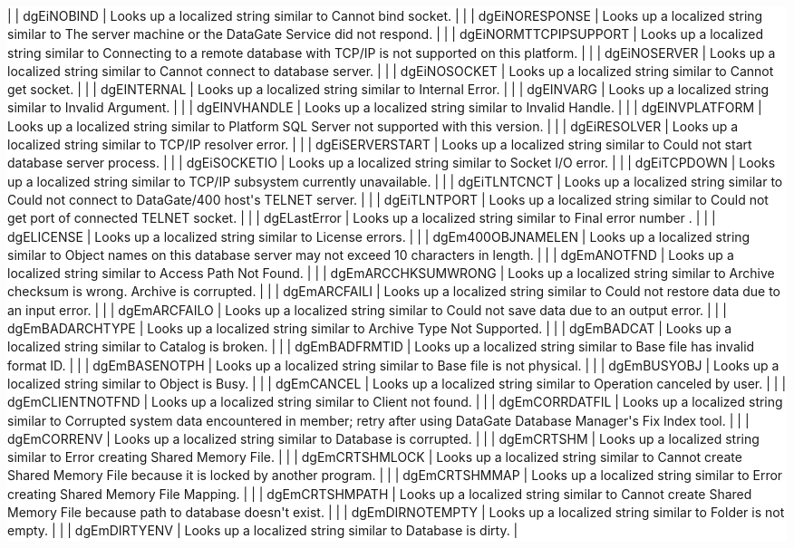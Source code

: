 |  | dgEiNOBIND | Looks up a localized string similar to Cannot bind socket. |
|  | dgEiNORESPONSE | Looks up a localized string similar to The server machine or the DataGate Service did not respond. |
|  | dgEiNORMTTCPIPSUPPORT | Looks up a localized string similar to Connecting to a remote database with TCP/IP is not supported on this platform. |
|  | dgEiNOSERVER | Looks up a localized string similar to Cannot connect to database server. |
|  | dgEiNOSOCKET | Looks up a localized string similar to Cannot get socket. |
|  | dgEINTERNAL | Looks up a localized string similar to Internal Error. |
|  | dgEINVARG | Looks up a localized string similar to Invalid Argument. |
|  | dgEINVHANDLE | Looks up a localized string similar to Invalid Handle. |
|  | dgEINVPLATFORM | Looks up a localized string similar to Platform SQL Server not supported with this version. |
|  | dgEiRESOLVER | Looks up a localized string similar to TCP/IP resolver error. |
|  | dgEiSERVERSTART | Looks up a localized string similar to Could not start database server process. |
|  | dgEiSOCKETIO | Looks up a localized string similar to Socket I/O error. |
|  | dgEiTCPDOWN | Looks up a localized string similar to TCP/IP subsystem currently unavailable. |
|  | dgEiTLNTCNCT | Looks up a localized string similar to Could not connect to DataGate/400 host's TELNET server. |
|  | dgEiTLNTPORT | Looks up a localized string similar to Could not get port of connected TELNET socket. |
|  | dgELastError | Looks up a localized string similar to Final error number . |
|  | dgELICENSE | Looks up a localized string similar to License errors. |
|  | dgEm400OBJNAMELEN | Looks up a localized string similar to Object names on this database server may not exceed 10 characters in length. |
|  | dgEmANOTFND | Looks up a localized string similar to Access Path Not Found. |
|  | dgEmARCCHKSUMWRONG | Looks up a localized string similar to Archive checksum is wrong. Archive is corrupted. |
|  | dgEmARCFAILI | Looks up a localized string similar to Could not restore data due to an input error. |
|  | dgEmARCFAILO | Looks up a localized string similar to Could not save data due to an output error. |
|  | dgEmBADARCHTYPE | Looks up a localized string similar to Archive Type Not Supported. |
|  | dgEmBADCAT | Looks up a localized string similar to Catalog is broken. |
|  | dgEmBADFRMTID | Looks up a localized string similar to Base file has invalid format ID. |
|  | dgEmBASENOTPH | Looks up a localized string similar to Base file is not physical. |
|  | dgEmBUSYOBJ | Looks up a localized string similar to Object is Busy. |
|  | dgEmCANCEL | Looks up a localized string similar to Operation canceled by user. |
|  | dgEmCLIENTNOTFND | Looks up a localized string similar to Client not found. |
|  | dgEmCORRDATFIL | Looks up a localized string similar to Corrupted system data encountered in member; retry after using DataGate Database Manager's Fix Index tool. |
|  | dgEmCORRENV | Looks up a localized string similar to Database is corrupted. |
|  | dgEmCRTSHM | Looks up a localized string similar to Error creating Shared Memory File. |
|  | dgEmCRTSHMLOCK | Looks up a localized string similar to Cannot create Shared Memory File because it is locked by another program. |
|  | dgEmCRTSHMMAP | Looks up a localized string similar to Error creating Shared Memory File Mapping. |
|  | dgEmCRTSHMPATH | Looks up a localized string similar to Cannot create Shared Memory File because path to database doesn't exist. |
|  | dgEmDIRNOTEMPTY | Looks up a localized string similar to Folder is not empty. |
|  | dgEmDIRTYENV | Looks up a localized string similar to Database is dirty. |